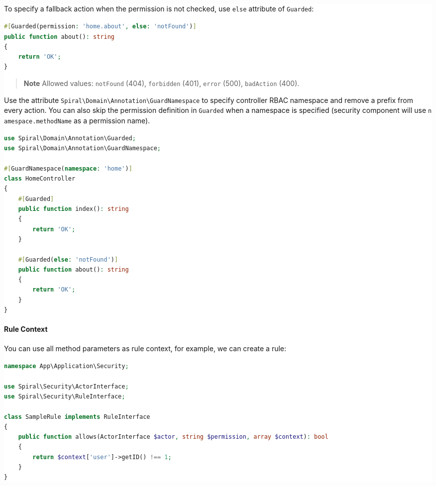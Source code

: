 To specify a fallback action when the permission is not checked, use `else` attribute of `Guarded`:

```php app/src/Endpoint/Web/HomeController.php
#[Guarded(permission: 'home.about', else: 'notFound')]
public function about(): string
{
    return 'OK';
}
```

> **Note**
> Allowed values: `notFound` (404), `forbidden` (401), `error` (500), `badAction` (400).

Use the attribute `Spiral\Domain\Annotation\GuardNamespace` to specify controller RBAC namespace and remove a prefix
from every action. You can also skip the permission definition in `Guarded` when a namespace is specified (security
component will use `namespace.methodName` as a permission name).

```php app/src/Endpoint/Web/HomeController.php
use Spiral\Domain\Annotation\Guarded;
use Spiral\Domain\Annotation\GuardNamespace;

#[GuardNamespace(namespace: 'home')]
class HomeController
{
    #[Guarded]
    public function index(): string
    {
        return 'OK';
    }

    #[Guarded(else: 'notFound')]
    public function about(): string
    {
        return 'OK';
    }
}
```

#### Rule Context

You can use all method parameters as rule context, for example, we can create a rule:

```php app/src/Application/Security/SampleRule.php
namespace App\Application\Security;

use Spiral\Security\ActorInterface;
use Spiral\Security\RuleInterface;

class SampleRule implements RuleInterface
{
    public function allows(ActorInterface $actor, string $permission, array $context): bool
    {
        return $context['user']->getID() !== 1;
    }
}
```
